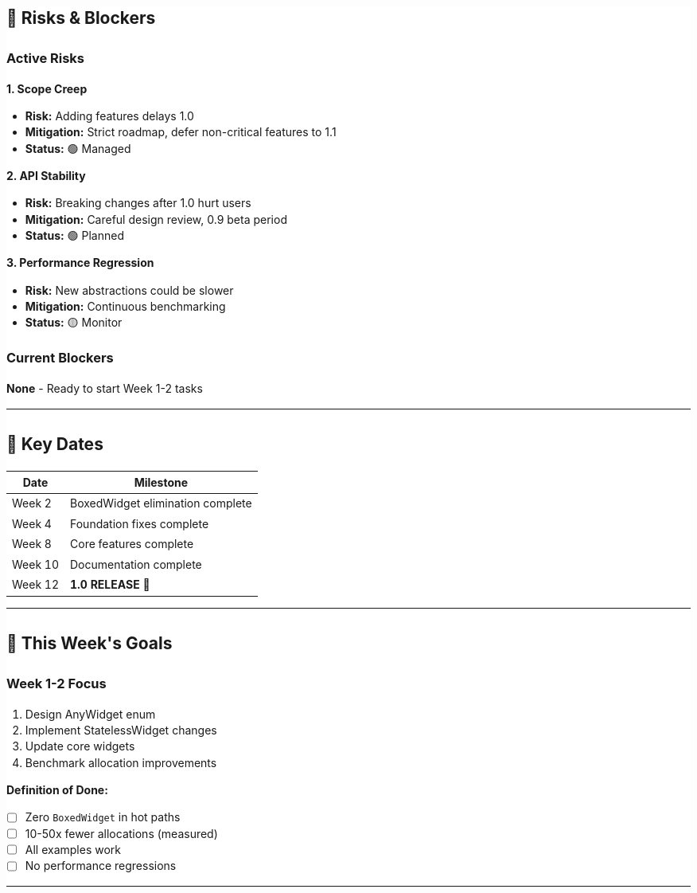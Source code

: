 ## 🚨 Risks & Blockers

### Active Risks

**1. Scope Creep**
- **Risk:** Adding features delays 1.0
- **Mitigation:** Strict roadmap, defer non-critical features to 1.1
- **Status:** 🟢 Managed

**2. API Stability**
- **Risk:** Breaking changes after 1.0 hurt users
- **Mitigation:** Careful design review, 0.9 beta period
- **Status:** 🟢 Planned

**3. Performance Regression**
- **Risk:** New abstractions could be slower
- **Mitigation:** Continuous benchmarking
- **Status:** 🟡 Monitor

### Current Blockers

**None** - Ready to start Week 1-2 tasks

---

## 📅 Key Dates

| Date | Milestone |
|------|-----------|
| Week 2 | BoxedWidget elimination complete |
| Week 4 | Foundation fixes complete |
| Week 8 | Core features complete |
| Week 10 | Documentation complete |
| Week 12 | **1.0 RELEASE** 🎉 |

---

## 🎯 This Week's Goals

### Week 1-2 Focus
1. Design AnyWidget enum
2. Implement StatelessWidget changes
3. Update core widgets
4. Benchmark allocation improvements

**Definition of Done:**
- [ ] Zero `BoxedWidget` in hot paths
- [ ] 10-50x fewer allocations (measured)
- [ ] All examples work
- [ ] No performance regressions

---